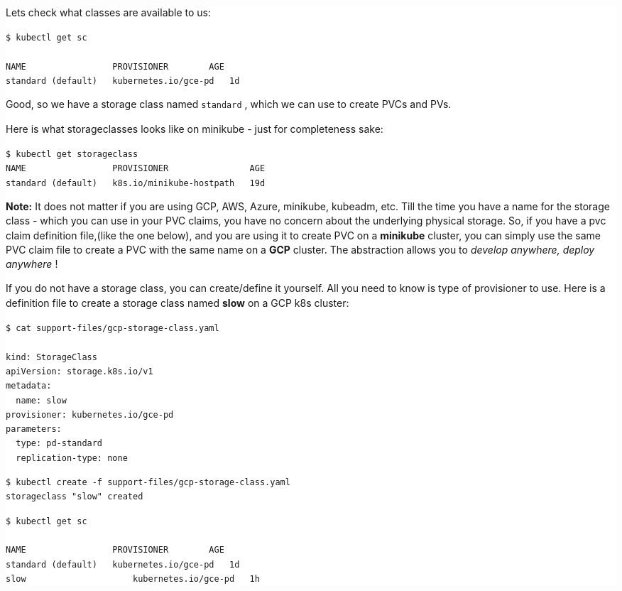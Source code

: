 
Lets check what classes are available to us:

```
$ kubectl get sc

NAME                 PROVISIONER		AGE
standard (default)   kubernetes.io/gce-pd	1d
```
Good, so we have a storage class named `standard` , which we can use to create PVCs and PVs.


Here is what storageclasses looks like on minikube - just for completeness sake: 
```
$ kubectl get storageclass
NAME                 PROVISIONER                AGE
standard (default)   k8s.io/minikube-hostpath   19d
```

**Note:** It does not matter if you are using GCP, AWS, Azure, minikube, kubeadm, etc. Till the time you have a name for the storage class - which you can use in your PVC claims, you have no concern about the underlying physical storage. So, if you have a pvc claim definition file,(like the one below), and you are using it to create PVC on a **minikube** cluster, you can simply use the same PVC claim file to create a PVC with the same name on a **GCP** cluster. The abstraction allows you to *develop anywhere, deploy anywhere* !


If you do not have a storage class, you can create/define it yourself. All you need to know is type of provisioner to use. Here is a definition file to create a storage class named **slow** on a GCP k8s cluster:

```
$ cat support-files/gcp-storage-class.yaml 

kind: StorageClass
apiVersion: storage.k8s.io/v1
metadata:
  name: slow
provisioner: kubernetes.io/gce-pd
parameters:
  type: pd-standard
  replication-type: none
```

```
$ kubectl create -f support-files/gcp-storage-class.yaml
storageclass "slow" created
```

```
$ kubectl get sc

NAME                 PROVISIONER		AGE
standard (default)   kubernetes.io/gce-pd	1d
slow		             kubernetes.io/gce-pd	1h
```

